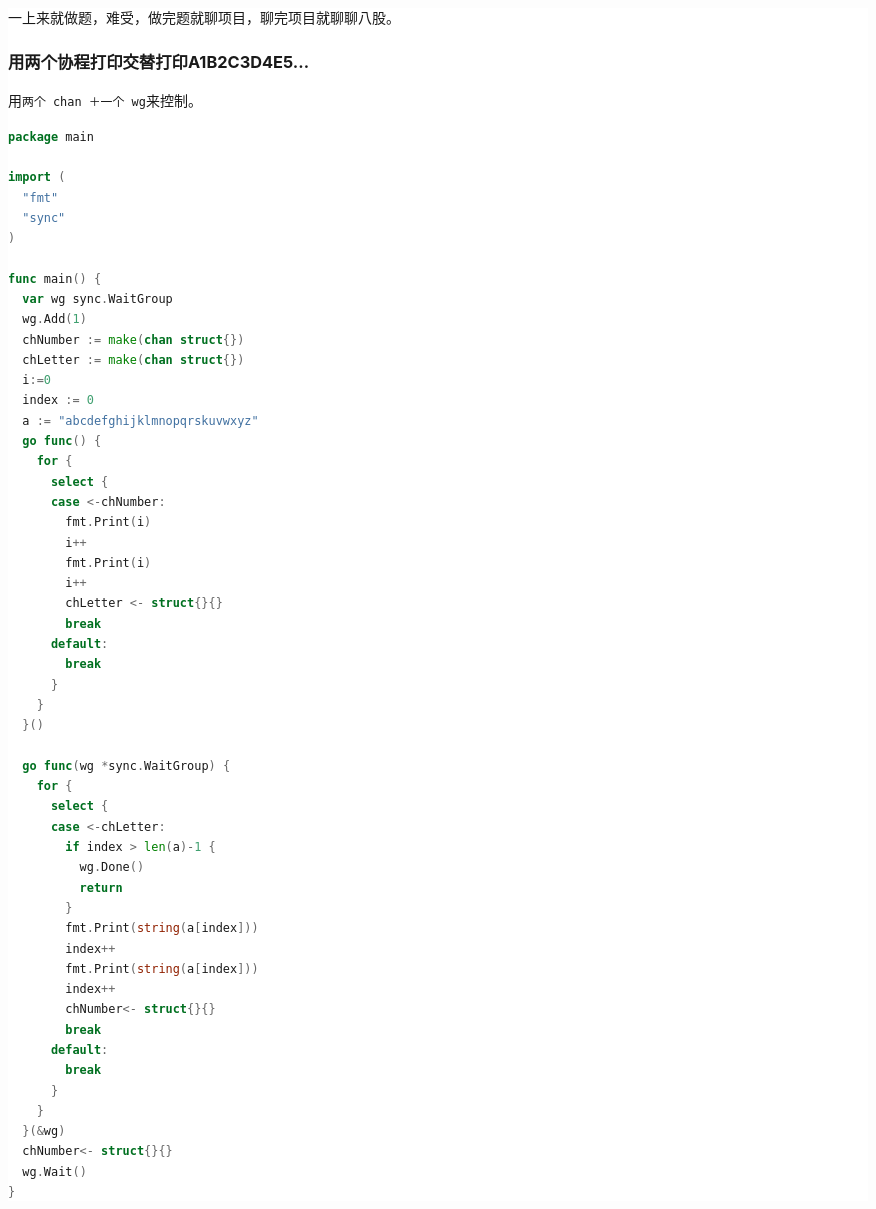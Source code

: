 一上来就做题，难受，做完题就聊项目，聊完项目就聊聊八股。

### 用两个协程打印交替打印A1B2C3D4E5…

用​`​两个 chan ＋一个 wg​`​来控制。
```go
package main

import (
  "fmt"
  "sync"
)

func main() {
  var wg sync.WaitGroup
  wg.Add(1)
  chNumber := make(chan struct{})
  chLetter := make(chan struct{})
  i:=0
  index := 0
  a := "abcdefghijklmnopqrskuvwxyz"
  go func() {
    for {
      select {
      case <-chNumber:
        fmt.Print(i)
        i++
        fmt.Print(i)
        i++
        chLetter <- struct{}{}
        break
      default:
        break
      }
    }
  }()

  go func(wg *sync.WaitGroup) {
    for {
      select {
      case <-chLetter:
        if index > len(a)-1 {
          wg.Done()
          return
        }
        fmt.Print(string(a[index]))
        index++
        fmt.Print(string(a[index]))
        index++
        chNumber<- struct{}{}
        break
      default:
        break
      }
    }
  }(&wg)
  chNumber<- struct{}{}
  wg.Wait()
}
```
